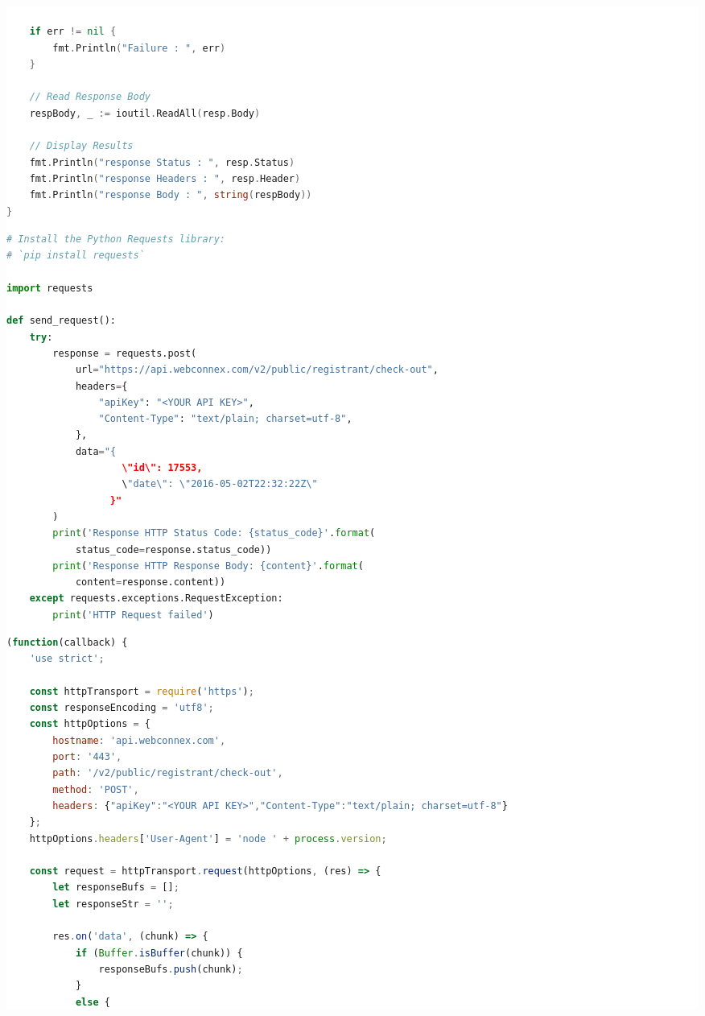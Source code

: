 ```go

	if err != nil {
		fmt.Println("Failure : ", err)
	}

	// Read Response Body
	respBody, _ := ioutil.ReadAll(resp.Body)

	// Display Results
	fmt.Println("response Status : ", resp.Status)
	fmt.Println("response Headers : ", resp.Header)
	fmt.Println("response Body : ", string(respBody))
}
```
```python
# Install the Python Requests library:
# `pip install requests`

import requests

def send_request():
    try:
        response = requests.post(
            url="https://api.webconnex.com/v2/public/registrant/check-out",
            headers={
                "apiKey": "<YOUR API KEY>",
                "Content-Type": "text/plain; charset=utf-8",
            },
            data="{
                    \"id\": 17553,
                    \"date\": \"2016-05-02T22:32:22Z\"
                  }"
        )
        print('Response HTTP Status Code: {status_code}'.format(
            status_code=response.status_code))
        print('Response HTTP Response Body: {content}'.format(
            content=response.content))
    except requests.exceptions.RequestException:
        print('HTTP Request failed')
```
```javascript
(function(callback) {
    'use strict';

    const httpTransport = require('https');
    const responseEncoding = 'utf8';
    const httpOptions = {
        hostname: 'api.webconnex.com',
        port: '443',
        path: '/v2/public/registrant/check-out',
        method: 'POST',
        headers: {"apiKey":"<YOUR API KEY>","Content-Type":"text/plain; charset=utf-8"}
    };
    httpOptions.headers['User-Agent'] = 'node ' + process.version;

    const request = httpTransport.request(httpOptions, (res) => {
        let responseBufs = [];
        let responseStr = '';

        res.on('data', (chunk) => {
            if (Buffer.isBuffer(chunk)) {
                responseBufs.push(chunk);
            }
            else {
```